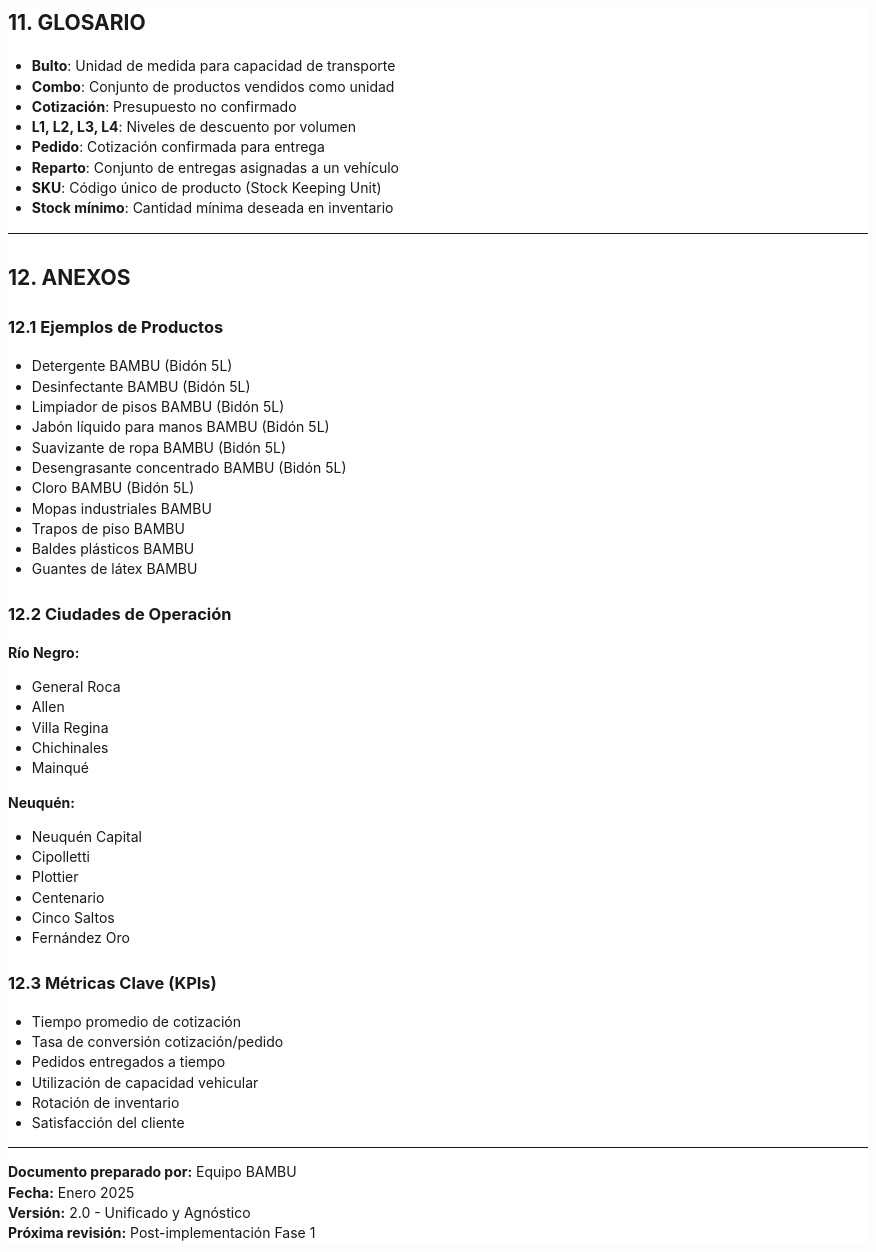 
## 11. GLOSARIO

- **Bulto**: Unidad de medida para capacidad de transporte
- **Combo**: Conjunto de productos vendidos como unidad
- **Cotización**: Presupuesto no confirmado
- **L1, L2, L3, L4**: Niveles de descuento por volumen
- **Pedido**: Cotización confirmada para entrega
- **Reparto**: Conjunto de entregas asignadas a un vehículo
- **SKU**: Código único de producto (Stock Keeping Unit)
- **Stock mínimo**: Cantidad mínima deseada en inventario

---

## 12. ANEXOS

### 12.1 Ejemplos de Productos
- Detergente BAMBU (Bidón 5L)
- Desinfectante BAMBU (Bidón 5L)
- Limpiador de pisos BAMBU (Bidón 5L)
- Jabón líquido para manos BAMBU (Bidón 5L)
- Suavizante de ropa BAMBU (Bidón 5L)
- Desengrasante concentrado BAMBU (Bidón 5L)
- Cloro BAMBU (Bidón 5L)
- Mopas industriales BAMBU
- Trapos de piso BAMBU
- Baldes plásticos BAMBU
- Guantes de látex BAMBU

### 12.2 Ciudades de Operación
**Río Negro:**
- General Roca
- Allen
- Villa Regina
- Chichinales
- Mainqué

**Neuquén:**
- Neuquén Capital
- Cipolletti
- Plottier
- Centenario
- Cinco Saltos
- Fernández Oro

### 12.3 Métricas Clave (KPIs)
- Tiempo promedio de cotización
- Tasa de conversión cotización/pedido
- Pedidos entregados a tiempo
- Utilización de capacidad vehicular
- Rotación de inventario
- Satisfacción del cliente

---

**Documento preparado por:** Equipo BAMBU  
**Fecha:** Enero 2025  
**Versión:** 2.0 - Unificado y Agnóstico  
**Próxima revisión:** Post-implementación Fase 1